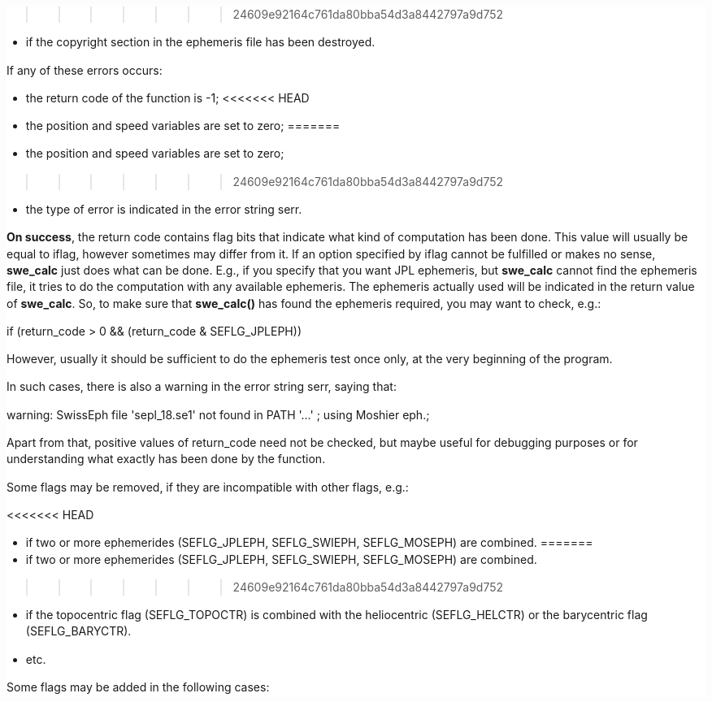 >>>>>>> 24609e92164c761da80bba54d3a8442797a9d752
-   if the copyright section in the ephemeris file has been destroyed.

If any of these errors occurs:

-   the return code of the function is -1;
<<<<<<< HEAD
-   the position and speed variables are set to zero;
=======

-   the position and speed variables are set to zero;

>>>>>>> 24609e92164c761da80bba54d3a8442797a9d752
-   the type of error is indicated in the error string serr.

**On success**, the return code contains flag bits that indicate what
kind of computation has been done. This value will usually be equal to
iflag, however sometimes may differ from it. If an option specified by
iflag cannot be fulfilled or makes no sense, **swe_calc** just does what
can be done. E.g., if you specify that you want JPL ephemeris, but
**swe_calc** cannot find the ephemeris file, it tries to do the
computation with any available ephemeris. The ephemeris actually used
will be indicated in the return value of **swe_calc**. So, to make sure
that **swe_calc()** has found the ephemeris required, you may want to
check, e.g.:

if (return_code \> 0 && (return_code & SEFLG_JPLEPH))

However, usually it should be sufficient to do the ephemeris test once
only, at the very beginning of the program.

In such cases, there is also a warning in the error string serr, saying
that:

warning: SwissEph file \'sepl_18.se1\' not found in PATH \'...\' ; using
Moshier eph.;

Apart from that, positive values of return_code need not be checked, but
maybe useful for debugging purposes or for understanding what exactly
has been done by the function.

Some flags may be removed, if they are incompatible with other flags,
e.g.:

<<<<<<< HEAD
-   if two or more ephemerides (SEFLG_JPLEPH, SEFLG_SWIEPH, SEFLG_MOSEPH) are combined.
=======
-   if two or more ephemerides (SEFLG_JPLEPH, SEFLG_SWIEPH,
    SEFLG_MOSEPH) are combined.
>>>>>>> 24609e92164c761da80bba54d3a8442797a9d752

-   if the topocentric flag (SEFLG_TOPOCTR) is combined with the
    heliocentric (SEFLG_HELCTR) or the barycentric flag (SEFLG_BARYCTR).

-   etc.

Some flags may be added in the following cases:
